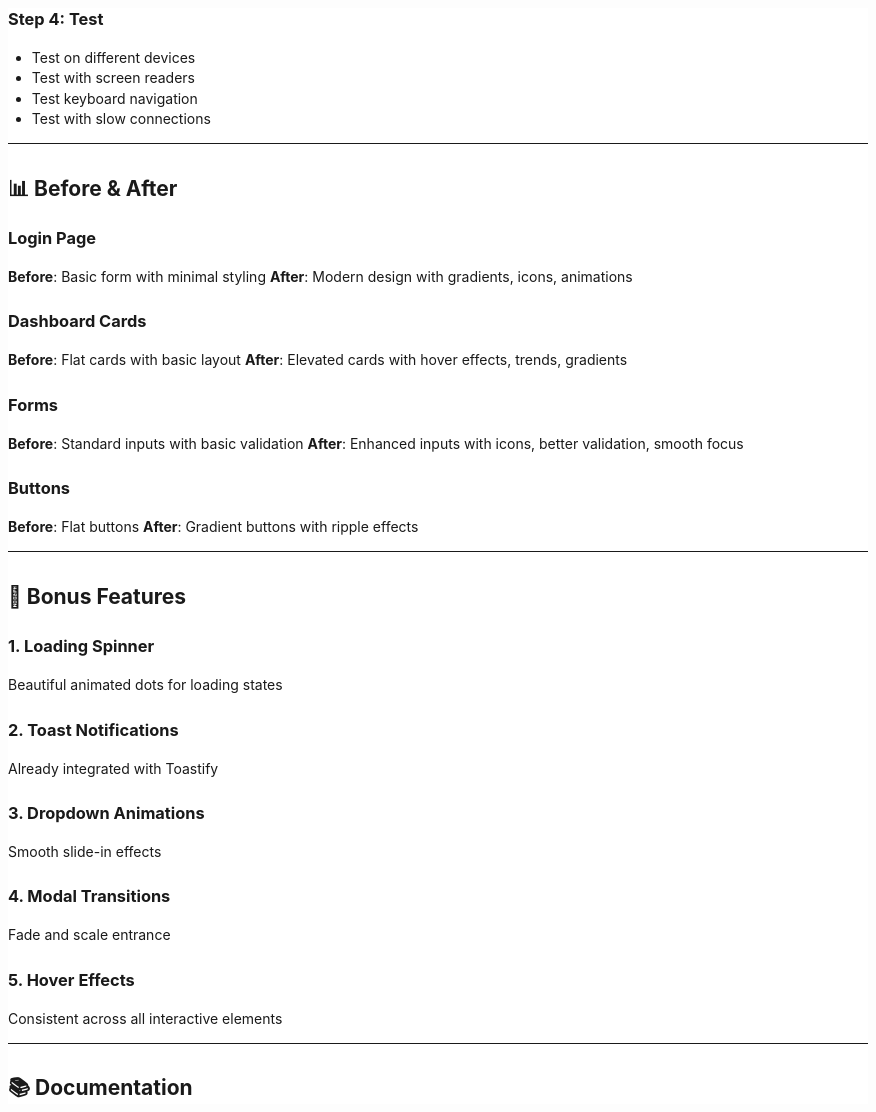 ### Step 4: Test
- Test on different devices
- Test with screen readers
- Test keyboard navigation
- Test with slow connections

---

## 📊 Before & After

### Login Page
**Before**: Basic form with minimal styling
**After**: Modern design with gradients, icons, animations

### Dashboard Cards
**Before**: Flat cards with basic layout
**After**: Elevated cards with hover effects, trends, gradients

### Forms
**Before**: Standard inputs with basic validation
**After**: Enhanced inputs with icons, better validation, smooth focus

### Buttons
**Before**: Flat buttons
**After**: Gradient buttons with ripple effects

---

## 🎁 Bonus Features

### 1. **Loading Spinner**
Beautiful animated dots for loading states

### 2. **Toast Notifications**
Already integrated with Toastify

### 3. **Dropdown Animations**
Smooth slide-in effects

### 4. **Modal Transitions**
Fade and scale entrance

### 5. **Hover Effects**
Consistent across all interactive elements

---

## 📚 Documentation
